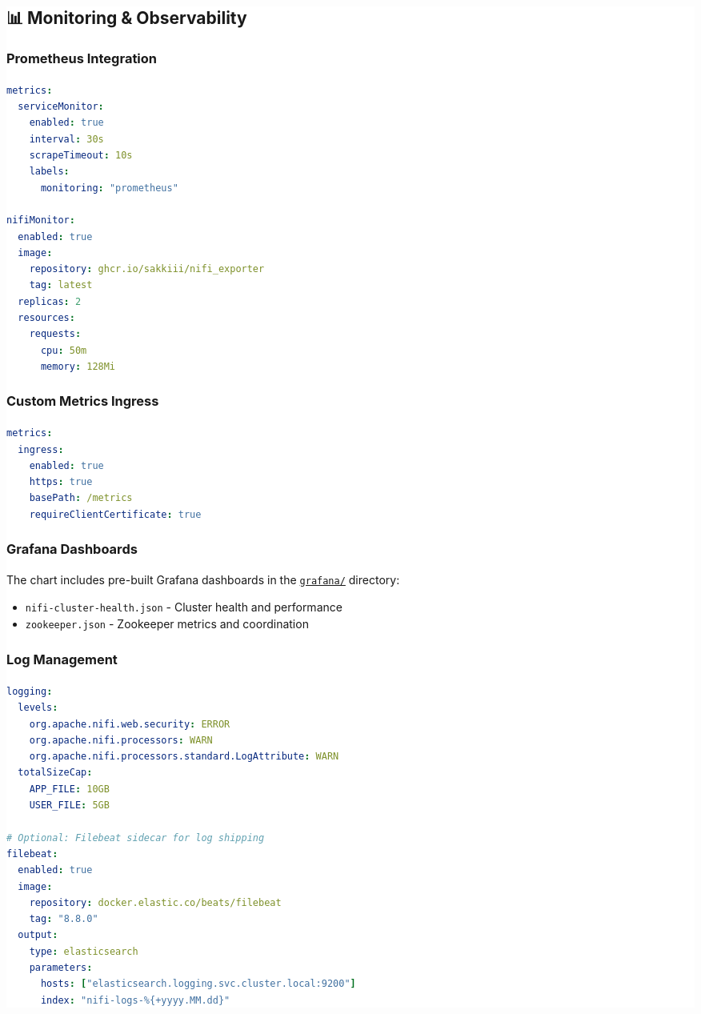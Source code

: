 ## 📊 Monitoring & Observability

### Prometheus Integration
```yaml
metrics:
  serviceMonitor:
    enabled: true
    interval: 30s
    scrapeTimeout: 10s
    labels:
      monitoring: "prometheus"

nifiMonitor:
  enabled: true
  image:
    repository: ghcr.io/sakkiii/nifi_exporter
    tag: latest
  replicas: 2
  resources:
    requests:
      cpu: 50m
      memory: 128Mi
```

### Custom Metrics Ingress
```yaml
metrics:
  ingress:
    enabled: true
    https: true
    basePath: /metrics
    requireClientCertificate: true
```

### Grafana Dashboards
The chart includes pre-built Grafana dashboards in the [`grafana/`](grafana/) directory:
- `nifi-cluster-health.json` - Cluster health and performance
- `zookeeper.json` - Zookeeper metrics and coordination

### Log Management
```yaml
logging:
  levels:
    org.apache.nifi.web.security: ERROR
    org.apache.nifi.processors: WARN
    org.apache.nifi.processors.standard.LogAttribute: WARN
  totalSizeCap:
    APP_FILE: 10GB
    USER_FILE: 5GB

# Optional: Filebeat sidecar for log shipping
filebeat:
  enabled: true
  image:
    repository: docker.elastic.co/beats/filebeat
    tag: "8.8.0"
  output:
    type: elasticsearch
    parameters:
      hosts: ["elasticsearch.logging.svc.cluster.local:9200"]
      index: "nifi-logs-%{+yyyy.MM.dd}"
```
